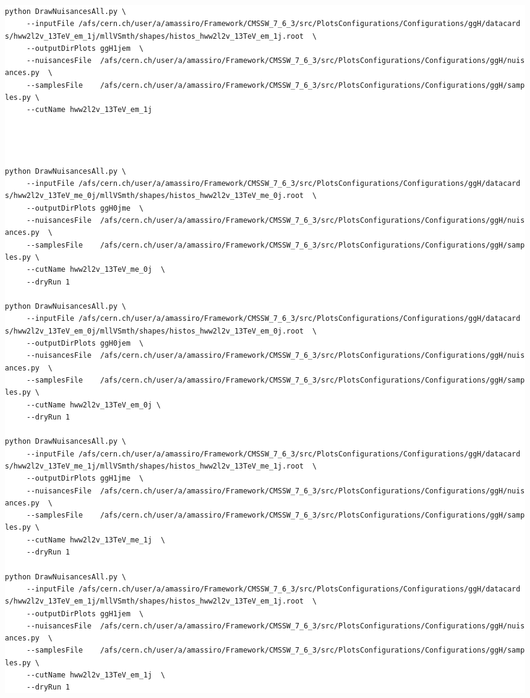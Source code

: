     python DrawNuisancesAll.py \
         --inputFile /afs/cern.ch/user/a/amassiro/Framework/CMSSW_7_6_3/src/PlotsConfigurations/Configurations/ggH/datacards/hww2l2v_13TeV_em_1j/mllVSmth/shapes/histos_hww2l2v_13TeV_em_1j.root  \
         --outputDirPlots ggH1jem  \
         --nuisancesFile  /afs/cern.ch/user/a/amassiro/Framework/CMSSW_7_6_3/src/PlotsConfigurations/Configurations/ggH/nuisances.py  \
         --samplesFile    /afs/cern.ch/user/a/amassiro/Framework/CMSSW_7_6_3/src/PlotsConfigurations/Configurations/ggH/samples.py \
         --cutName hww2l2v_13TeV_em_1j
    
    
    
    
    python DrawNuisancesAll.py \
         --inputFile /afs/cern.ch/user/a/amassiro/Framework/CMSSW_7_6_3/src/PlotsConfigurations/Configurations/ggH/datacards/hww2l2v_13TeV_me_0j/mllVSmth/shapes/histos_hww2l2v_13TeV_me_0j.root  \
         --outputDirPlots ggH0jme  \
         --nuisancesFile  /afs/cern.ch/user/a/amassiro/Framework/CMSSW_7_6_3/src/PlotsConfigurations/Configurations/ggH/nuisances.py  \
         --samplesFile    /afs/cern.ch/user/a/amassiro/Framework/CMSSW_7_6_3/src/PlotsConfigurations/Configurations/ggH/samples.py \
         --cutName hww2l2v_13TeV_me_0j  \
         --dryRun 1

    python DrawNuisancesAll.py \
         --inputFile /afs/cern.ch/user/a/amassiro/Framework/CMSSW_7_6_3/src/PlotsConfigurations/Configurations/ggH/datacards/hww2l2v_13TeV_em_0j/mllVSmth/shapes/histos_hww2l2v_13TeV_em_0j.root  \
         --outputDirPlots ggH0jem  \
         --nuisancesFile  /afs/cern.ch/user/a/amassiro/Framework/CMSSW_7_6_3/src/PlotsConfigurations/Configurations/ggH/nuisances.py  \
         --samplesFile    /afs/cern.ch/user/a/amassiro/Framework/CMSSW_7_6_3/src/PlotsConfigurations/Configurations/ggH/samples.py \
         --cutName hww2l2v_13TeV_em_0j \
         --dryRun 1
         
    python DrawNuisancesAll.py \
         --inputFile /afs/cern.ch/user/a/amassiro/Framework/CMSSW_7_6_3/src/PlotsConfigurations/Configurations/ggH/datacards/hww2l2v_13TeV_me_1j/mllVSmth/shapes/histos_hww2l2v_13TeV_me_1j.root  \
         --outputDirPlots ggH1jme  \
         --nuisancesFile  /afs/cern.ch/user/a/amassiro/Framework/CMSSW_7_6_3/src/PlotsConfigurations/Configurations/ggH/nuisances.py  \
         --samplesFile    /afs/cern.ch/user/a/amassiro/Framework/CMSSW_7_6_3/src/PlotsConfigurations/Configurations/ggH/samples.py \
         --cutName hww2l2v_13TeV_me_1j  \
         --dryRun 1

    python DrawNuisancesAll.py \
         --inputFile /afs/cern.ch/user/a/amassiro/Framework/CMSSW_7_6_3/src/PlotsConfigurations/Configurations/ggH/datacards/hww2l2v_13TeV_em_1j/mllVSmth/shapes/histos_hww2l2v_13TeV_em_1j.root  \
         --outputDirPlots ggH1jem  \
         --nuisancesFile  /afs/cern.ch/user/a/amassiro/Framework/CMSSW_7_6_3/src/PlotsConfigurations/Configurations/ggH/nuisances.py  \
         --samplesFile    /afs/cern.ch/user/a/amassiro/Framework/CMSSW_7_6_3/src/PlotsConfigurations/Configurations/ggH/samples.py \
         --cutName hww2l2v_13TeV_em_1j  \
         --dryRun 1
         